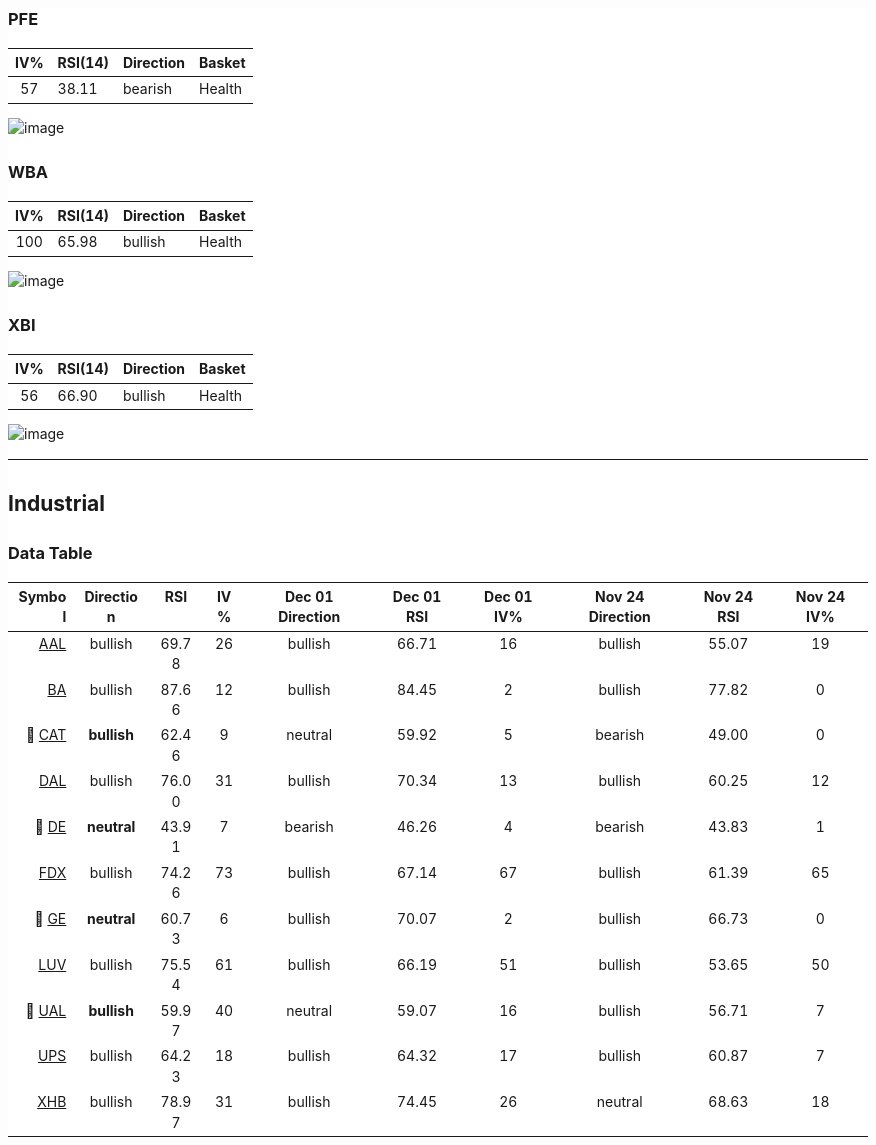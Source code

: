 ### PFE

| IV% | RSI(14) | Direction | Basket |
|:---:|---------|-----------|--------|
| 57 | 38.11 | bearish | Health |

![image](https://finviz.com/publish/120823/PFEd171997204i.png)

### WBA

| IV% | RSI(14) | Direction | Basket |
|:---:|---------|-----------|--------|
| 100 | 65.98 | bullish | Health |

![image](https://finviz.com/publish/120823/WBAd171878993i.png)

### XBI

| IV% | RSI(14) | Direction | Basket |
|:---:|---------|-----------|--------|
| 56 | 66.90 | bullish | Health |

![image](https://finviz.com/publish/120823/XBId171786417i.png)


---

## Industrial

### Data Table

| Symbol | Direction |  RSI  | IV% |Dec 01 Direction | Dec 01 RSI | Dec 01 IV% |Nov 24 Direction | Nov 24 RSI | Nov 24 IV% |
|---:|:--:|:--:|:--:|:--:|:--:|:--:|:--:|:--:|:--:|
|  [AAL](#aal) |bullish |69.78 |26 |bullish |66.71 |16 |bullish |55.07 |19 |
|  [BA](#ba) |bullish |87.66 |12 |bullish |84.45 |2 |bullish |77.82 |0 |
| 🔴 [CAT](#cat) |**bullish** |62.46 |9 |neutral |59.92 |5 |bearish |49.00 |0 |
|  [DAL](#dal) |bullish |76.00 |31 |bullish |70.34 |13 |bullish |60.25 |12 |
| 🔴 [DE](#de) |**neutral** |43.91 |7 |bearish |46.26 |4 |bearish |43.83 |1 |
|  [FDX](#fdx) |bullish |74.26 |73 |bullish |67.14 |67 |bullish |61.39 |65 |
| 🔴 [GE](#ge) |**neutral** |60.73 |6 |bullish |70.07 |2 |bullish |66.73 |0 |
|  [LUV](#luv) |bullish |75.54 |61 |bullish |66.19 |51 |bullish |53.65 |50 |
| 🔴 [UAL](#ual) |**bullish** |59.97 |40 |neutral |59.07 |16 |bullish |56.71 |7 |
|  [UPS](#ups) |bullish |64.23 |18 |bullish |64.32 |17 |bullish |60.87 |7 |
|  [XHB](#xhb) |bullish |78.97 |31 |bullish |74.45 |26 |neutral |68.63 |18 |
